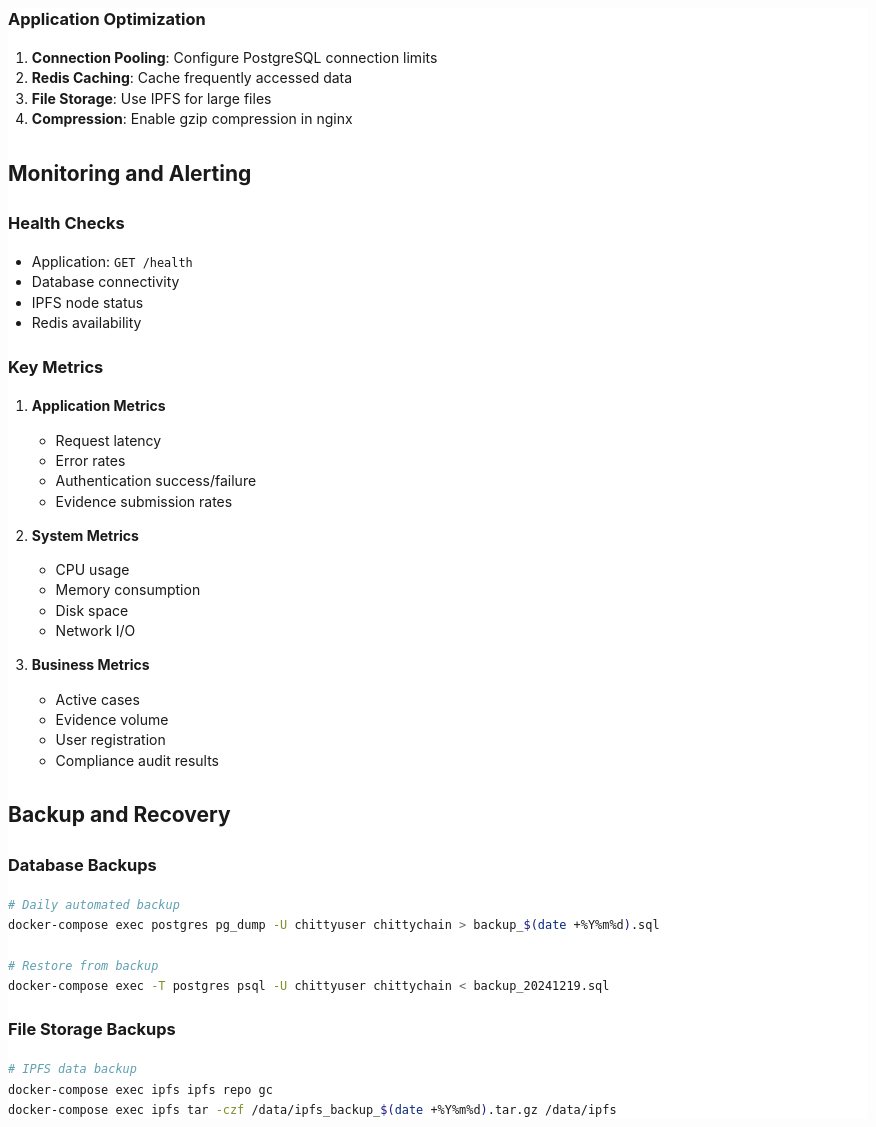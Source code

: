 ### Application Optimization

1. **Connection Pooling**: Configure PostgreSQL connection limits
2. **Redis Caching**: Cache frequently accessed data
3. **File Storage**: Use IPFS for large files
4. **Compression**: Enable gzip compression in nginx

## Monitoring and Alerting

### Health Checks

- Application: `GET /health`
- Database connectivity
- IPFS node status
- Redis availability

### Key Metrics

1. **Application Metrics**
   - Request latency
   - Error rates
   - Authentication success/failure
   - Evidence submission rates

2. **System Metrics**
   - CPU usage
   - Memory consumption
   - Disk space
   - Network I/O

3. **Business Metrics**
   - Active cases
   - Evidence volume
   - User registration
   - Compliance audit results

## Backup and Recovery

### Database Backups

```bash
# Daily automated backup
docker-compose exec postgres pg_dump -U chittyuser chittychain > backup_$(date +%Y%m%d).sql

# Restore from backup
docker-compose exec -T postgres psql -U chittyuser chittychain < backup_20241219.sql
```

### File Storage Backups

```bash
# IPFS data backup
docker-compose exec ipfs ipfs repo gc
docker-compose exec ipfs tar -czf /data/ipfs_backup_$(date +%Y%m%d).tar.gz /data/ipfs
```

